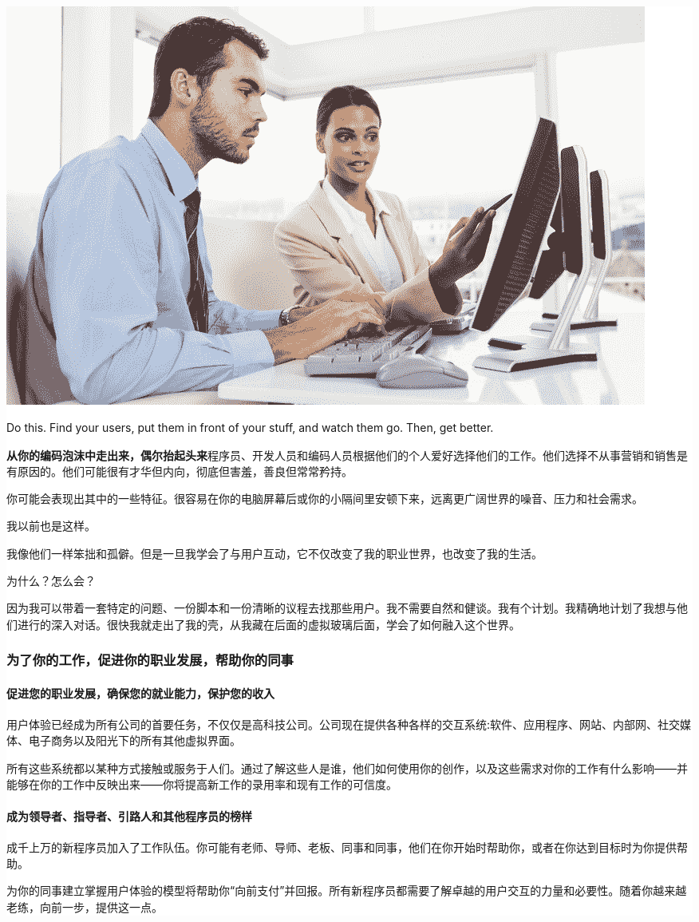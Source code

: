 ![uFqeOoHTfYUeH3N9ak3Fl3TROLPyGX0G0Byg](img/7249a5d157f22fabcfc197469b8a9e2d.png)

Do this. Find your users, put them in front of your stuff, and watch them go. Then, get better.

**从你的编码泡沫中走出来，偶尔抬起头来**程序员、开发人员和编码人员根据他们的个人爱好选择他们的工作。他们选择不从事营销和销售是有原因的。他们可能很有才华但内向，彻底但害羞，善良但常常矜持。

你可能会表现出其中的一些特征。很容易在你的电脑屏幕后或你的小隔间里安顿下来，远离更广阔世界的噪音、压力和社会需求。

我以前也是这样。

我像他们一样笨拙和孤僻。但是一旦我学会了与用户互动，它不仅改变了我的职业世界，也改变了我的生活。

为什么？怎么会？

因为我可以带着一套特定的问题、一份脚本和一份清晰的议程去找那些用户。我不需要自然和健谈。我有个计划。我精确地计划了我想与他们进行的深入对话。很快我就走出了我的壳，从我藏在后面的虚拟玻璃后面，学会了如何融入这个世界。

### 为了你的工作，促进你的职业发展，帮助你的同事

#### **促进您的职业发展，确保您的就业能力，保护您的收入**

用户体验已经成为所有公司的首要任务，不仅仅是高科技公司。公司现在提供各种各样的交互系统:软件、应用程序、网站、内部网、社交媒体、电子商务以及阳光下的所有其他虚拟界面。

所有这些系统都以某种方式接触或服务于人们。通过了解这些人是谁，他们如何使用你的创作，以及这些需求对你的工作有什么影响——并能够在你的工作中反映出来——你将提高新工作的录用率和现有工作的可信度。

#### **成为领导者、指导者、引路人和其他程序员的榜样**

成千上万的新程序员加入了工作队伍。你可能有老师、导师、老板、同事和同事，他们在你开始时帮助你，或者在你达到目标时为你提供帮助。

为你的同事建立掌握用户体验的模型将帮助你“向前支付”并回报。所有新程序员都需要了解卓越的用户交互的力量和必要性。随着你越来越老练，向前一步，提供这一点。
